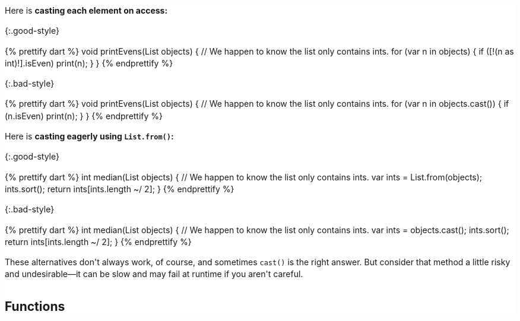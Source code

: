 Here is **casting each element on access:**

{:.good-style}
<?code-excerpt "misc/lib/effective_dart/usage_good.dart (cast-iterate)" replace="/\(n as int\)/[!$&!]/g"?>
{% prettify dart %}
void printEvens(List<Object> objects) {
  // We happen to know the list only contains ints.
  for (var n in objects) {
    if ([!(n as int)!].isEven) print(n);
  }
}
{% endprettify %}

{:.bad-style}
<?code-excerpt "misc/lib/effective_dart/usage_bad.dart (cast-iterate)"?>
{% prettify dart %}
void printEvens(List<Object> objects) {
  // We happen to know the list only contains ints.
  for (var n in objects.cast<int>()) {
    if (n.isEven) print(n);
  }
}
{% endprettify %}

Here is **casting eagerly using `List.from()`:**

{:.good-style}
<?code-excerpt "misc/lib/effective_dart/usage_good.dart (cast-from)"?>
{% prettify dart %}
int median(List<Object> objects) {
  // We happen to know the list only contains ints.
  var ints = List<int>.from(objects);
  ints.sort();
  return ints[ints.length ~/ 2];
}
{% endprettify %}

{:.bad-style}
<?code-excerpt "misc/lib/effective_dart/usage_bad.dart (cast-from)"?>
{% prettify dart %}
int median(List<Object> objects) {
  // We happen to know the list only contains ints.
  var ints = objects.cast<int>();
  ints.sort();
  return ints[ints.length ~/ 2];
}
{% endprettify %}

These alternatives don't always work, of course, and sometimes `cast()` is the
right answer. But consider that method a little risky and undesirable&mdash;it
can be slow and may fail at runtime if you aren't careful.


## Functions


[package guide]: /tools/pub/package-layout
[iterable]: {{site.dart_api}}/{{site.data.pkg-vers.SDK.channel}}/dart-core/Iterable-class.html
[where-type]: {{site.dart_api}}/{{site.data.pkg-vers.SDK.channel}}/dart-core/Iterable/whereType.html
[list-from]: {{site.dart_api}}/{{site.data.pkg-vers.SDK.channel}}/dart-core/List/List.from.html
[error]: {{site.dart_api}}/{{site.data.pkg-vers.SDK.channel}}/Error-class.html
[then]: {{site.dart_api}}/{{site.data.pkg-vers.SDK.channel}}/dart-async/Future/then.html
[pokemon]: https://blog.codinghorror.com/new-programming-jargon/
[StackOverflowError]: {{site.dart_api}}/{{site.data.pkg-vers.SDK.channel}}/dart-core/StackOverflowError-class.html
[OutOfMemoryError]: {{site.dart_api}}/{{site.data.pkg-vers.SDK.channel}}/dart-core/OutOfMemoryError-class.html
[ArgumentError]: {{site.dart_api}}/{{site.data.pkg-vers.SDK.channel}}/dart-core/ArgumentError-class.html
[AssertionError]: {{site.dart_api}}/{{site.data.pkg-vers.SDK.channel}}/dart-core/AssertionError-class.html
[Exception]: {{site.dart_api}}/{{site.data.pkg-vers.SDK.channel}}/dart-core/Exception-class.html